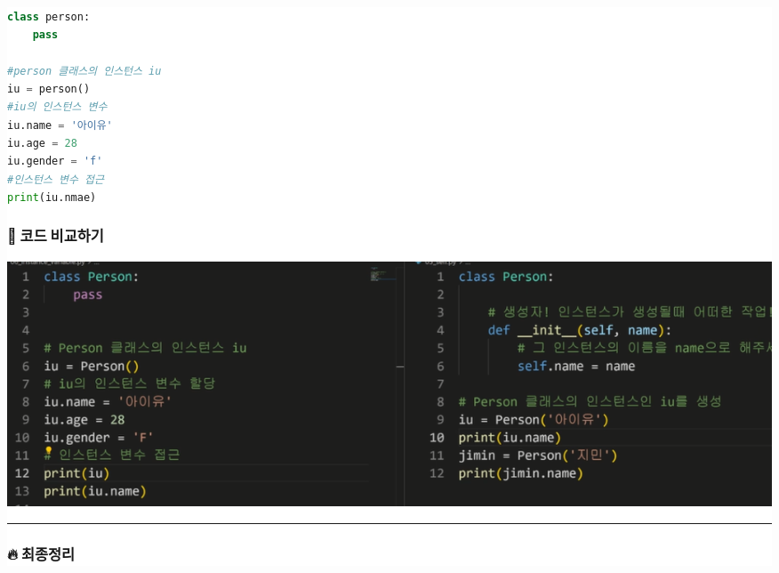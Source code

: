 ```python
class person:
	pass
	
#person 클래스의 인스턴스 iu
iu = person()
#iu의 인스턴스 변수 
iu.name = '아이유'
iu.age = 28
iu.gender = 'f'
#인스턴스 변수 접근 
print(iu.nmae)
```



### 📜 코드 비교하기 

![image-20220720223121273](PYTHON_7.assets/image-20220720223121273.png)

---



### 🔥 최종정리
